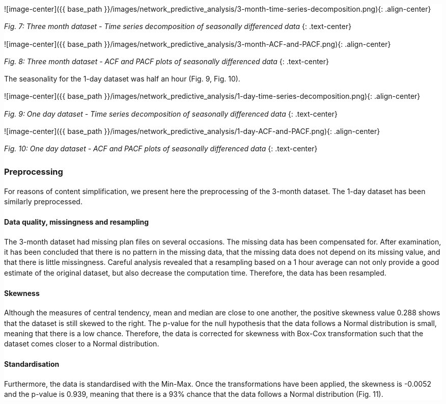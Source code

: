 
![image-center]({{ base_path }}/images/network_predictive_analysis/3-month-time-series-decomposition.png){: .align-center}

*Fig. 7: Three month dataset - Time series decomposition of seasonally differenced data*
{: .text-center}


![image-center]({{ base_path }}/images/network_predictive_analysis/3-month-ACF-and-PACF.png){: .align-center}

*Fig. 8: Three month dataset - ACF and PACF plots of seasonally differenced data*
{: .text-center}


The seasonality for the 1-day dataset was half an hour (Fig. 9, Fig. 10).


![image-center]({{ base_path }}/images/network_predictive_analysis/1-day-time-series-decomposition.png){: .align-center}

*Fig. 9: One day dataset - Time series decomposition of seasonally differenced data*
{: .text-center}



![image-center]({{ base_path }}/images/network_predictive_analysis/1-day-ACF-and-PACF.png){: .align-center}

*Fig. 10: One day dataset - ACF and PACF plots of seasonally differenced data*
{: .text-center}



### Preprocessing

For reasons of content simplification, we present here the preprocessing of the 3-month dataset. The 1-day dataset has been similarly preprocessed.

#### Data quality, missingness and resampling

The 3-month dataset had missing plan files on several occasions. The missing data has been compensated for. After examination, it has been concluded that there is no pattern in the missing data, that the missing data does not depend on its missing value, and that there is little missingness. Careful analysis revealed that a resampling based on a 1 hour average can not only provide a good estimate of the original dataset, but also decrease the computation time. Therefore, the data has been resampled.

#### Skewness

Although the measures of central tendency, mean and median are close to one another, the positive skewness value 0.288 shows that the dataset is still skewed to the right. The p-value for the null hypothesis that the data follows a Normal distribution is small, meaning that there is a low chance. Therefore, the data is corrected for skewness with Box-Cox transformation such that the dataset comes closer to a Normal distribution.

#### Standardisation

Furthermore, the data is standardised with the Min-Max. Once the transformations have been applied, the skewness is -0.0052 and the p-value is 0.939, meaning that there is a 93% chance that the data follows a Normal distribution (Fig. 11).
